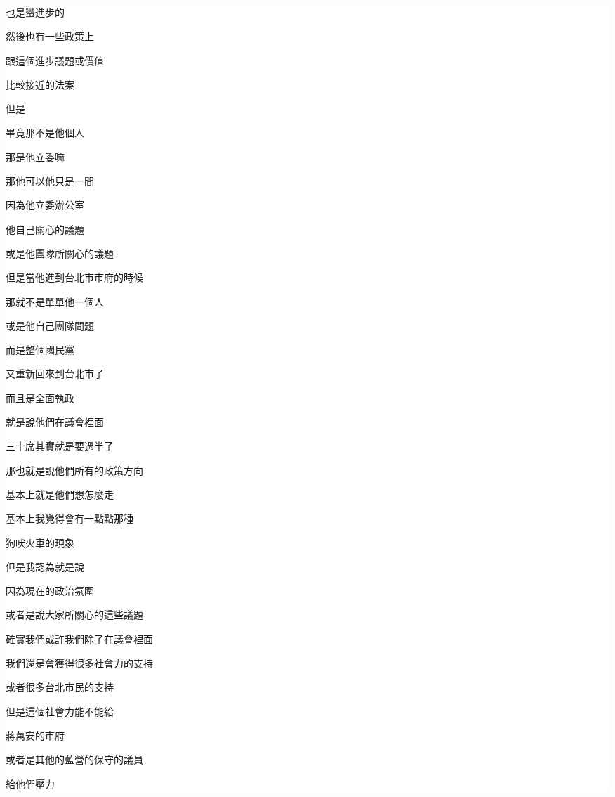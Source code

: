 也是蠻進步的

然後也有一些政策上

跟這個進步議題或價值

比較接近的法案

但是

畢竟那不是他個人

那是他立委嘛

那他可以他只是一間

因為他立委辦公室

他自己關心的議題

或是他團隊所關心的議題

但是當他進到台北市市府的時候

那就不是單單他一個人

或是他自己團隊問題

而是整個國民黨

又重新回來到台北市了

而且是全面執政

就是說他們在議會裡面

三十席其實就是要過半了

那也就是說他們所有的政策方向

基本上就是他們想怎麼走

基本上我覺得會有一點點那種

狗吠火車的現象

但是我認為就是說

因為現在的政治氛圍

或者是說大家所關心的這些議題

確實我們或許我們除了在議會裡面

我們還是會獲得很多社會力的支持

或者很多台北市民的支持

但是這個社會力能不能給

蔣萬安的市府

或者是其他的藍營的保守的議員

給他們壓力
